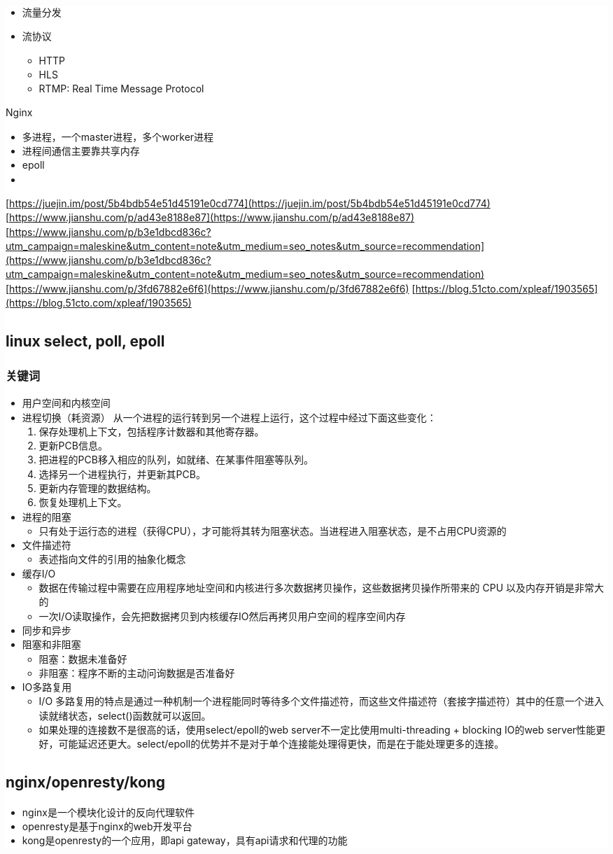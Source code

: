 
- 流量分发

- 流协议
	- HTTP
	- HLS
	- RTMP: Real Time Message Protocol

Nginx
- 多进程，一个master进程，多个worker进程
- 进程间通信主要靠共享内存
- epoll
- 

[https://juejin.im/post/5b4bdb54e51d45191e0cd774](https://juejin.im/post/5b4bdb54e51d45191e0cd774)
[https://www.jianshu.com/p/ad43e8188e87](https://www.jianshu.com/p/ad43e8188e87)
[https://www.jianshu.com/p/b3e1dbcd836c?utm_campaign=maleskine&utm_content=note&utm_medium=seo_notes&utm_source=recommendation](https://www.jianshu.com/p/b3e1dbcd836c?utm_campaign=maleskine&utm_content=note&utm_medium=seo_notes&utm_source=recommendation)
[https://www.jianshu.com/p/3fd67882e6f6](https://www.jianshu.com/p/3fd67882e6f6)
[https://blog.51cto.com/xpleaf/1903565](https://blog.51cto.com/xpleaf/1903565)



## linux select, poll, epoll
### 关键词
- 用户空间和内核空间
- 进程切换（耗资源）
从一个进程的运行转到另一个进程上运行，这个过程中经过下面这些变化：  
	1. 保存处理机上下文，包括程序计数器和其他寄存器。  
	2. 更新PCB信息。  
	3. 把进程的PCB移入相应的队列，如就绪、在某事件阻塞等队列。  
	4. 选择另一个进程执行，并更新其PCB。  
	5. 更新内存管理的数据结构。  
	6. 恢复处理机上下文。
- 进程的阻塞
	- 只有处于运行态的进程（获得CPU），才可能将其转为阻塞状态。当进程进入阻塞状态，是不占用CPU资源的
- 文件描述符
	- 表述指向文件的引用的抽象化概念
- 缓存I/O
	- 数据在传输过程中需要在应用程序地址空间和内核进行多次数据拷贝操作，这些数据拷贝操作所带来的 CPU 以及内存开销是非常大的
	- 一次I/O读取操作，会先把数据拷贝到内核缓存IO然后再拷贝用户空间的程序空间内存
- 同步和异步
- 阻塞和非阻塞
	- 阻塞：数据未准备好
	- 非阻塞：程序不断的主动问询数据是否准备好
- IO多路复用
	- I/O 多路复用的特点是通过一种机制一个进程能同时等待多个文件描述符，而这些文件描述符（套接字描述符）其中的任意一个进入读就绪状态，select()函数就可以返回。
	- 如果处理的连接数不是很高的话，使用select/epoll的web server不一定比使用multi-threading + blocking IO的web server性能更好，可能延迟还更大。select/epoll的优势并不是对于单个连接能处理得更快，而是在于能处理更多的连接。


## nginx/openresty/kong
- nginx是一个模块化设计的反向代理软件
- openresty是基于nginx的web开发平台
- kong是openresty的一个应用，即api gateway，具有api请求和代理的功能 
